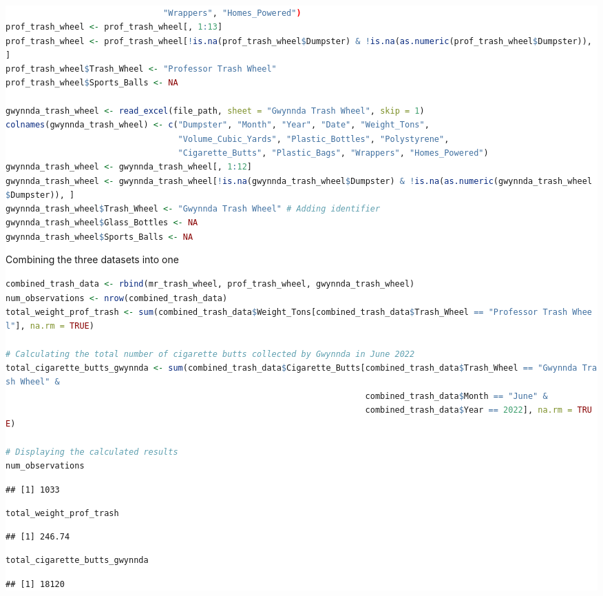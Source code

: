 ``` r
                                "Wrappers", "Homes_Powered")
prof_trash_wheel <- prof_trash_wheel[, 1:13]
prof_trash_wheel <- prof_trash_wheel[!is.na(prof_trash_wheel$Dumpster) & !is.na(as.numeric(prof_trash_wheel$Dumpster)), ]
prof_trash_wheel$Trash_Wheel <- "Professor Trash Wheel" 
prof_trash_wheel$Sports_Balls <- NA

gwynnda_trash_wheel <- read_excel(file_path, sheet = "Gwynnda Trash Wheel", skip = 1)
colnames(gwynnda_trash_wheel) <- c("Dumpster", "Month", "Year", "Date", "Weight_Tons", 
                                   "Volume_Cubic_Yards", "Plastic_Bottles", "Polystyrene", 
                                   "Cigarette_Butts", "Plastic_Bags", "Wrappers", "Homes_Powered")
gwynnda_trash_wheel <- gwynnda_trash_wheel[, 1:12]
gwynnda_trash_wheel <- gwynnda_trash_wheel[!is.na(gwynnda_trash_wheel$Dumpster) & !is.na(as.numeric(gwynnda_trash_wheel$Dumpster)), ]
gwynnda_trash_wheel$Trash_Wheel <- "Gwynnda Trash Wheel" # Adding identifier
gwynnda_trash_wheel$Glass_Bottles <- NA
gwynnda_trash_wheel$Sports_Balls <- NA
```

Combining the three datasets into one

``` r
combined_trash_data <- rbind(mr_trash_wheel, prof_trash_wheel, gwynnda_trash_wheel)
num_observations <- nrow(combined_trash_data)
total_weight_prof_trash <- sum(combined_trash_data$Weight_Tons[combined_trash_data$Trash_Wheel == "Professor Trash Wheel"], na.rm = TRUE)

# Calculating the total number of cigarette butts collected by Gwynnda in June 2022
total_cigarette_butts_gwynnda <- sum(combined_trash_data$Cigarette_Butts[combined_trash_data$Trash_Wheel == "Gwynnda Trash Wheel" & 
                                                                         combined_trash_data$Month == "June" & 
                                                                         combined_trash_data$Year == 2022], na.rm = TRUE)

# Displaying the calculated results
num_observations
```

    ## [1] 1033

``` r
total_weight_prof_trash
```

    ## [1] 246.74

``` r
total_cigarette_butts_gwynnda
```

    ## [1] 18120
